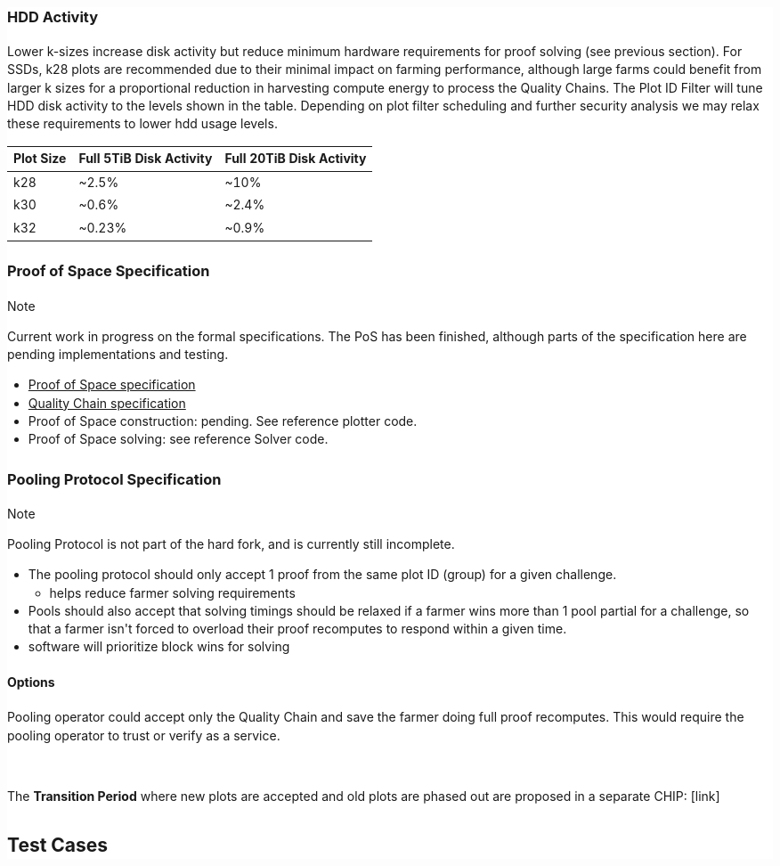 ### HDD Activity

Lower k-sizes increase disk activity but reduce minimum hardware requirements for proof solving (see previous section). For SSDs, k28 plots are recommended due to their minimal impact on farming performance, although large farms could benefit from larger k sizes for a proportional reduction in harvesting compute energy to process the Quality Chains. The Plot ID Filter will tune HDD disk activity to the levels shown in the table. Depending on plot filter scheduling and further security analysis we may relax these requirements to lower hdd usage levels.

| Plot Size | Full 5TiB Disk Activity | Full 20TiB Disk Activity |
|-----------|-------------------------|--------------------------|
| k28       | ~2.5%                   | ~10%                     | 
| k30       | ~0.6%                   | ~2.4%                    | 
| k32       | ~0.23%                  | ~0.9%                    | 


### Proof of Space Specification

> [!NOTE]
> Current work in progress on the formal specifications. The PoS has been finished, although parts of the specification here are pending implementations and testing.

* [Proof of Space specification](./assets/chip-specification-pos.md)
* [Quality Chain specification](./assets/chip-specification-chaining.md)
* Proof of Space construction: pending. See reference plotter code.
* Proof of Space solving: see reference Solver code.


### Pooling Protocol Specification

> [!NOTE]
> Pooling Protocol is not part of the hard fork, and is currently still incomplete.

- The pooling protocol should only accept 1 proof from the same plot ID (group) for a given challenge.
    - helps reduce farmer solving requirements
- Pools should also accept that solving timings should be relaxed if a farmer wins more than 1 pool partial for a challenge, so that a farmer isn't forced to overload their proof recomputes to respond within a given time. 
- software will prioritize block wins for solving

#### Options

Pooling operator could accept only the Quality Chain and save the farmer doing full proof recomputes. This would require the pooling operator to trust or verify as a service.

</details>
<br>

The **Transition Period** where new plots are accepted and old plots are phased out are proposed in a separate CHIP: [link]


## Test Cases
